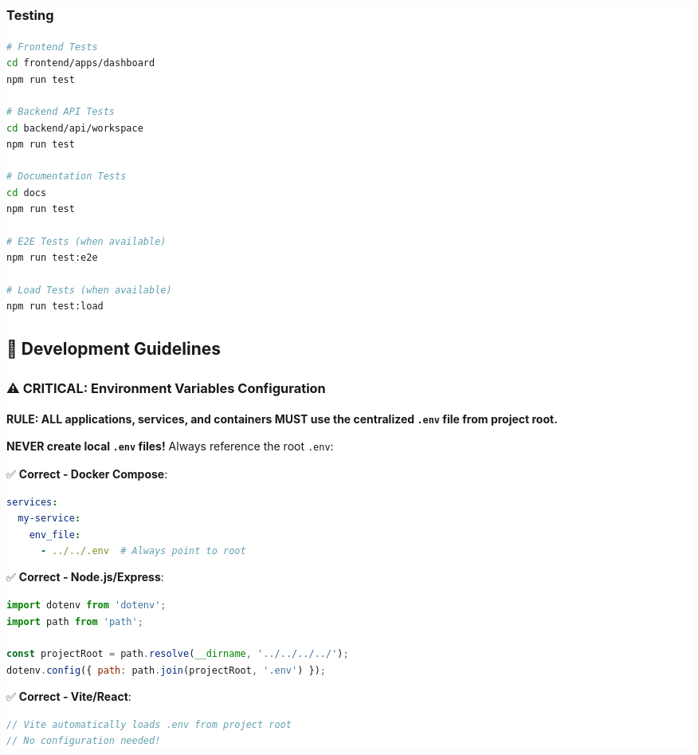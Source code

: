 ### Testing

```bash
# Frontend Tests
cd frontend/apps/dashboard
npm run test

# Backend API Tests
cd backend/api/workspace
npm run test

# Documentation Tests
cd docs
npm run test

# E2E Tests (when available)
npm run test:e2e

# Load Tests (when available)
npm run test:load
```

## 📝 Development Guidelines

### ⚠️ CRITICAL: Environment Variables Configuration

**RULE: ALL applications, services, and containers MUST use the centralized `.env` file from project root.**

**NEVER create local `.env` files!** Always reference the root `.env`:

✅ **Correct - Docker Compose**:
```yaml
services:
  my-service:
    env_file:
      - ../../.env  # Always point to root
```

✅ **Correct - Node.js/Express**:
```javascript
import dotenv from 'dotenv';
import path from 'path';

const projectRoot = path.resolve(__dirname, '../../../../');
dotenv.config({ path: path.join(projectRoot, '.env') });
```

✅ **Correct - Vite/React**:
```javascript
// Vite automatically loads .env from project root
// No configuration needed!
```
